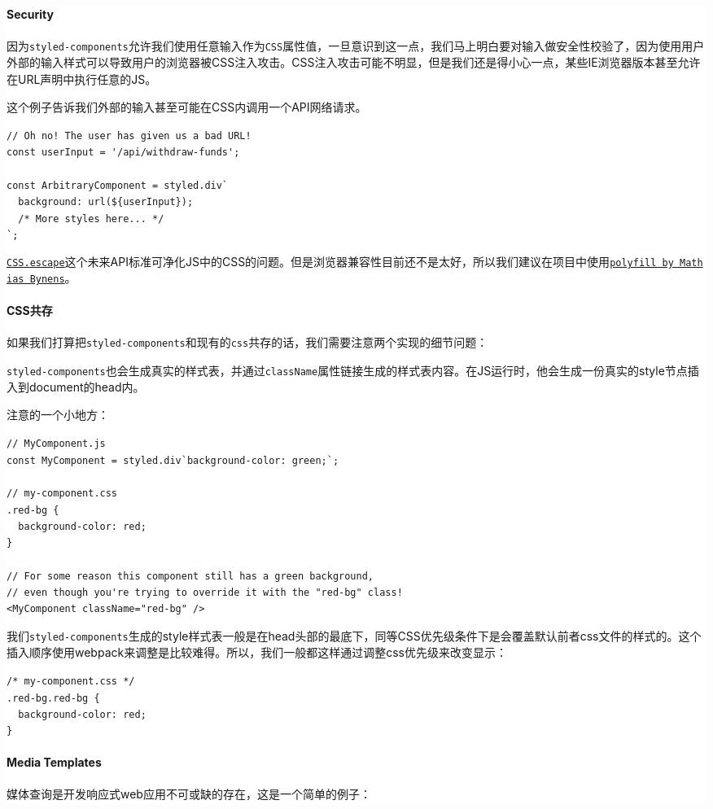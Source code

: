 #### Security

因为`styled-components`允许我们使用任意输入作为`CSS`属性值，一旦意识到这一点，我们马上明白要对输入做安全性校验了，因为使用用户外部的输入样式可以导致用户的浏览器被CSS注入攻击。CSS注入攻击可能不明显，但是我们还是得小心一点，某些IE浏览器版本甚至允许在URL声明中执行任意的JS。

这个例子告诉我们外部的输入甚至可能在CSS内调用一个API网络请求。

```
// Oh no! The user has given us a bad URL!
const userInput = '/api/withdraw-funds';

const ArbitraryComponent = styled.div`
  background: url(${userInput});
  /* More styles here... */
`;
```

[`CSS.escape`](https://developer.mozilla.org/en-US/docs/Web/API/CSS/escape)这个未来API标准可净化JS中的CSS的问题。但是浏览器兼容性目前还不是太好，所以我们建议在项目中使用[`polyfill by Mathias Bynens`](https://github.com/mathiasbynens/CSS.escape)。

#### CSS共存

如果我们打算把`styled-components`和现有的`css`共存的话，我们需要注意两个实现的细节问题：

`styled-components`也会生成真实的样式表，并通过`className`属性链接生成的样式表内容。在JS运行时，他会生成一份真实的style节点插入到document的head内。

注意的一个小地方：  

```
// MyComponent.js
const MyComponent = styled.div`background-color: green;`;

// my-component.css
.red-bg {
  background-color: red;
}

// For some reason this component still has a green background,
// even though you're trying to override it with the "red-bg" class!
<MyComponent className="red-bg" />
```

我们`styled-components`生成的style样式表一般是在head头部的最底下，同等CSS优先级条件下是会覆盖默认前者css文件的样式的。这个插入顺序使用webpack来调整是比较难得。所以，我们一般都这样通过调整css优先级来改变显示：

```
/* my-component.css */
.red-bg.red-bg {
  background-color: red;
}
```

#### Media Templates

媒体查询是开发响应式web应用不可或缺的存在，这是一个简单的例子：
